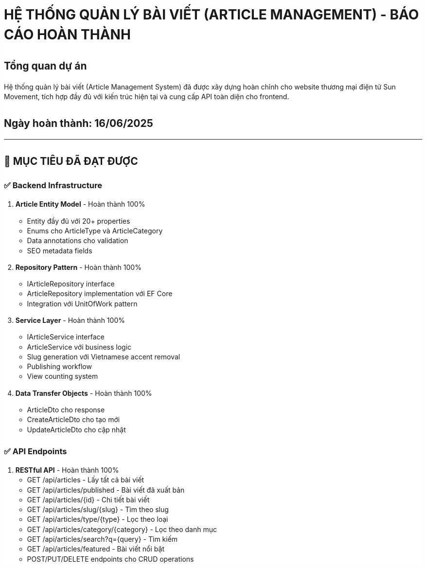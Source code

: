 # HỆ THỐNG QUẢN LÝ BÀI VIẾT (ARTICLE MANAGEMENT) - BÁO CÁO HOÀN THÀNH

## Tổng quan dự án
Hệ thống quản lý bài viết (Article Management System) đã được xây dựng hoàn chỉnh cho website thương mại điện tử Sun Movement, tích hợp đầy đủ với kiến trúc hiện tại và cung cấp API toàn diện cho frontend.

## Ngày hoàn thành: 16/06/2025

---

## 🎯 MỤC TIÊU ĐÃ ĐẠT ĐƯỢC

### ✅ Backend Infrastructure
1. **Article Entity Model** - Hoàn thành 100%
   - Entity đầy đủ với 20+ properties
   - Enums cho ArticleType và ArticleCategory
   - Data annotations cho validation
   - SEO metadata fields

2. **Repository Pattern** - Hoàn thành 100%
   - IArticleRepository interface
   - ArticleRepository implementation với EF Core
   - Integration với UnitOfWork pattern

3. **Service Layer** - Hoàn thành 100%
   - IArticleService interface
   - ArticleService với business logic
   - Slug generation với Vietnamese accent removal
   - Publishing workflow
   - View counting system

4. **Data Transfer Objects** - Hoàn thành 100%
   - ArticleDto cho response
   - CreateArticleDto cho tạo mới
   - UpdateArticleDto cho cập nhật

### ✅ API Endpoints
1. **RESTful API** - Hoàn thành 100%
   - GET /api/articles - Lấy tất cả bài viết
   - GET /api/articles/published - Bài viết đã xuất bản
   - GET /api/articles/{id} - Chi tiết bài viết
   - GET /api/articles/slug/{slug} - Tìm theo slug
   - GET /api/articles/type/{type} - Lọc theo loại
   - GET /api/articles/category/{category} - Lọc theo danh mục
   - GET /api/articles/search?q={query} - Tìm kiếm
   - GET /api/articles/featured - Bài viết nổi bật
   - POST/PUT/DELETE endpoints cho CRUD operations
